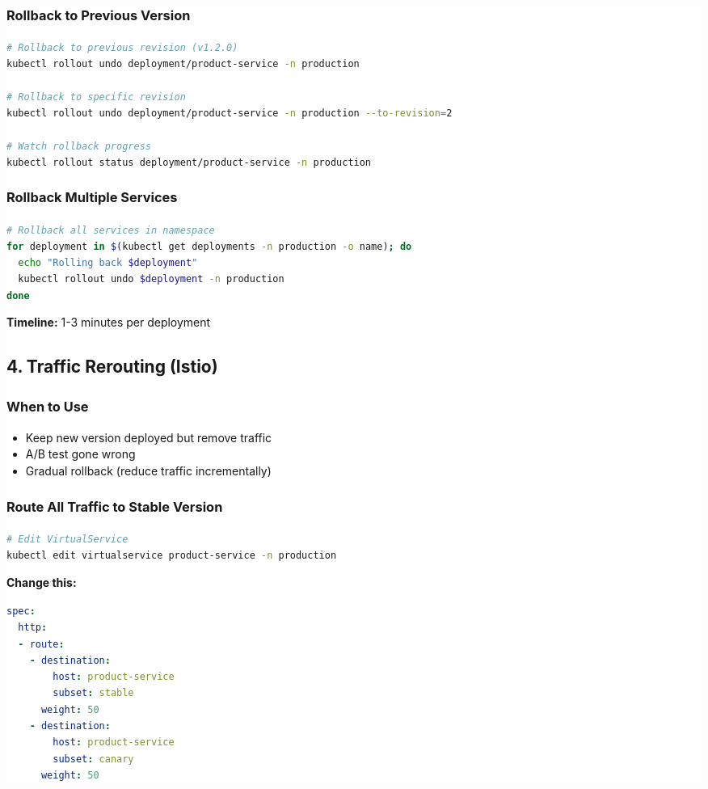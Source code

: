 ### Rollback to Previous Version

```bash
# Rollback to previous revision (v1.2.0)
kubectl rollout undo deployment/product-service -n production

# Rollback to specific revision
kubectl rollout undo deployment/product-service -n production --to-revision=2

# Watch rollback progress
kubectl rollout status deployment/product-service -n production
```

### Rollback Multiple Services

```bash
# Rollback all services in namespace
for deployment in $(kubectl get deployments -n production -o name); do
  echo "Rolling back $deployment"
  kubectl rollout undo $deployment -n production
done
```

**Timeline:** 1-3 minutes per deployment

## 4. Traffic Rerouting (Istio)

### When to Use
- Keep new version deployed but remove traffic
- A/B test gone wrong
- Gradual rollback (reduce traffic incrementally)

### Route All Traffic to Stable Version

```bash
# Edit VirtualService
kubectl edit virtualservice product-service -n production
```

**Change this:**
```yaml
spec:
  http:
  - route:
    - destination:
        host: product-service
        subset: stable
      weight: 50
    - destination:
        host: product-service
        subset: canary
      weight: 50
```
